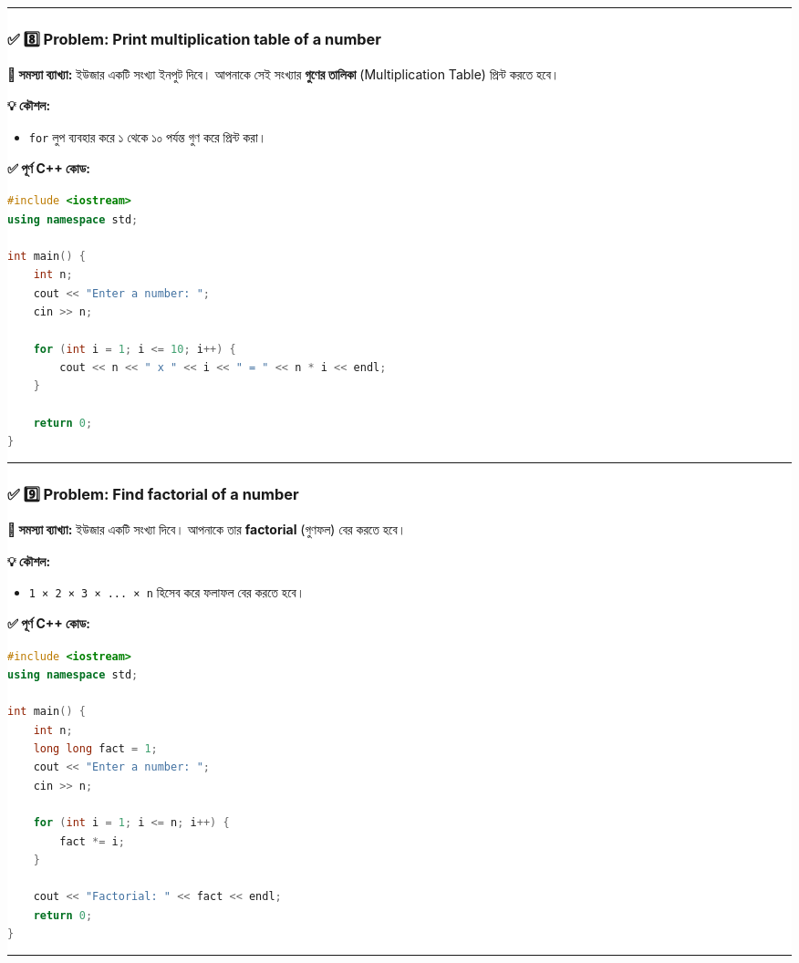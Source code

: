 
---

### ✅ 8️⃣ Problem: **Print multiplication table of a number**

**🔎 সমস্যা ব্যাখ্যা:**
ইউজার একটি সংখ্যা ইনপুট দিবে। আপনাকে সেই সংখ্যার **গুণের তালিকা** (Multiplication Table) প্রিন্ট করতে হবে।

**💡 কৌশল:**

* `for` লুপ ব্যবহার করে ১ থেকে ১০ পর্যন্ত গুণ করে প্রিন্ট করা।

**✅ পূর্ণ C++ কোড:**

```cpp
#include <iostream>
using namespace std;

int main() {
    int n;
    cout << "Enter a number: ";
    cin >> n;

    for (int i = 1; i <= 10; i++) {
        cout << n << " x " << i << " = " << n * i << endl;
    }

    return 0;
}
```

---

### ✅ 9️⃣ Problem: **Find factorial of a number**

**🔎 সমস্যা ব্যাখ্যা:**
ইউজার একটি সংখ্যা দিবে। আপনাকে তার **factorial** (গুণফল) বের করতে হবে।

**💡 কৌশল:**

* `1 × 2 × 3 × ... × n` হিসেব করে ফলাফল বের করতে হবে।

**✅ পূর্ণ C++ কোড:**

```cpp
#include <iostream>
using namespace std;

int main() {
    int n;
    long long fact = 1;
    cout << "Enter a number: ";
    cin >> n;

    for (int i = 1; i <= n; i++) {
        fact *= i;
    }

    cout << "Factorial: " << fact << endl;
    return 0;
}
```

---